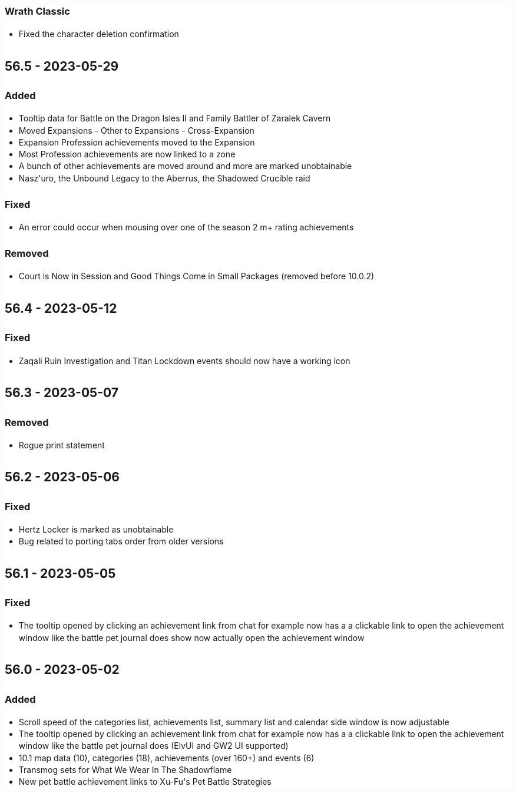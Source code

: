 ### Wrath Classic
- Fixed the character deletion confirmation

## 56.5 - 2023-05-29
### Added
- Tooltip data for Battle on the Dragon Isles II and Family Battler of Zaralek Cavern
- Moved Expansions - Other to Expansions - Cross-Expansion
- Expansion Profession achievements moved to the Expansion
- Most Profession achievements are now linked to a zone
- A bunch of other achievements are moved around and more are marked unobtainable
- Nasz'uro, the Unbound Legacy to the Aberrus, the Shadowed Crucible raid

### Fixed
- An error could occur when mousing over one of the season 2 m+ rating achievements

### Removed
- Court is Now in Session and Good Things Come in Small Packages (removed before 10.0.2)

## 56.4 - 2023-05-12
### Fixed
- Zaqali Ruin Investigation and Titan Lockdown events should now have a working icon

## 56.3 - 2023-05-07
### Removed
- Rogue print statement

## 56.2 - 2023-05-06
### Fixed
- Hertz Locker is marked as unobtainable
- Bug related to porting tabs order from older versions

## 56.1 - 2023-05-05
### Fixed
- The tooltip opened by clicking an achievement link from chat for example now has a a clickable link to open the achievement window like the battle pet journal does show now actually open the achievement window

## 56.0 - 2023-05-02
### Added
- Scroll speed of the categories list, achievements list, summary list and calendar side window is now adjustable
- The tooltip opened by clicking an achievement link from chat for example now has a a clickable link to open the achievement window like the battle pet journal does (ElvUI and GW2 UI supported)
- 10.1 map data (10), categories (18), achievements (over 160+) and events (6)
- Transmog sets for What We Wear In The Shadowflame
- New pet battle achievement links to Xu-Fu's Pet Battle Strategies
